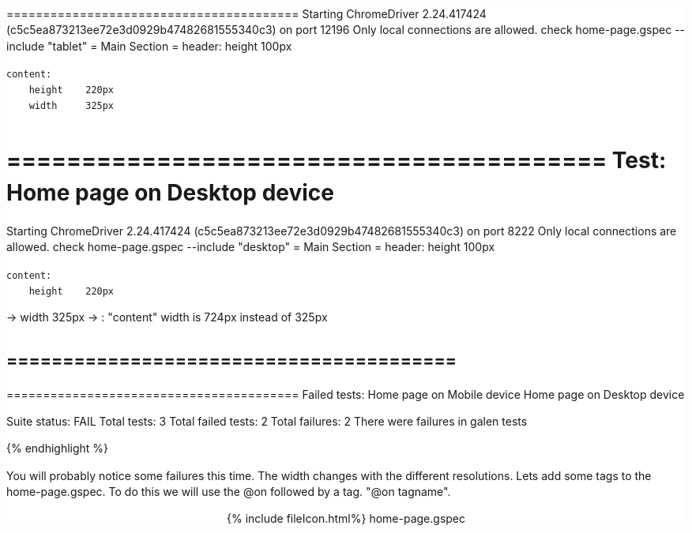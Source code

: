========================================
Starting ChromeDriver 2.24.417424 (c5c5ea873213ee72e3d0929b47482681555340c3) on port 12196
Only local connections are allowed.
check home-page.gspec --include "tablet"
= Main Section =
    header:
        height    100px

    content:
        height    220px
        width     325px

========================================
Test: Home page on Desktop device
========================================
Starting ChromeDriver 2.24.417424 (c5c5ea873213ee72e3d0929b47482681555340c3) on port 8222
Only local connections are allowed.
check home-page.gspec --include "desktop"
= Main Section =
    header:
        height    100px

    content:
        height    220px
->      width     325px
->      :   "content" width is 724px instead of 325px


========================================
----------------------------------------
========================================
Failed tests:
    Home page on Mobile device
    Home page on Desktop device

Suite status: FAIL
Total tests: 3
Total failed tests: 2
Total failures: 2
There were failures in galen tests

{% endhighlight %}
</div>
</div>

You will probably notice some failures this time.  The width changes with the
different resolutions.  Lets add some tags to the home-page.gspec.  To do this
we will use the @on followed by a tag.  "@on tagname".

<div class="w3-card">
<header class="w3-container w3-blue">
  {% include fileIcon.html%}
  home-page.gspec
</header>
